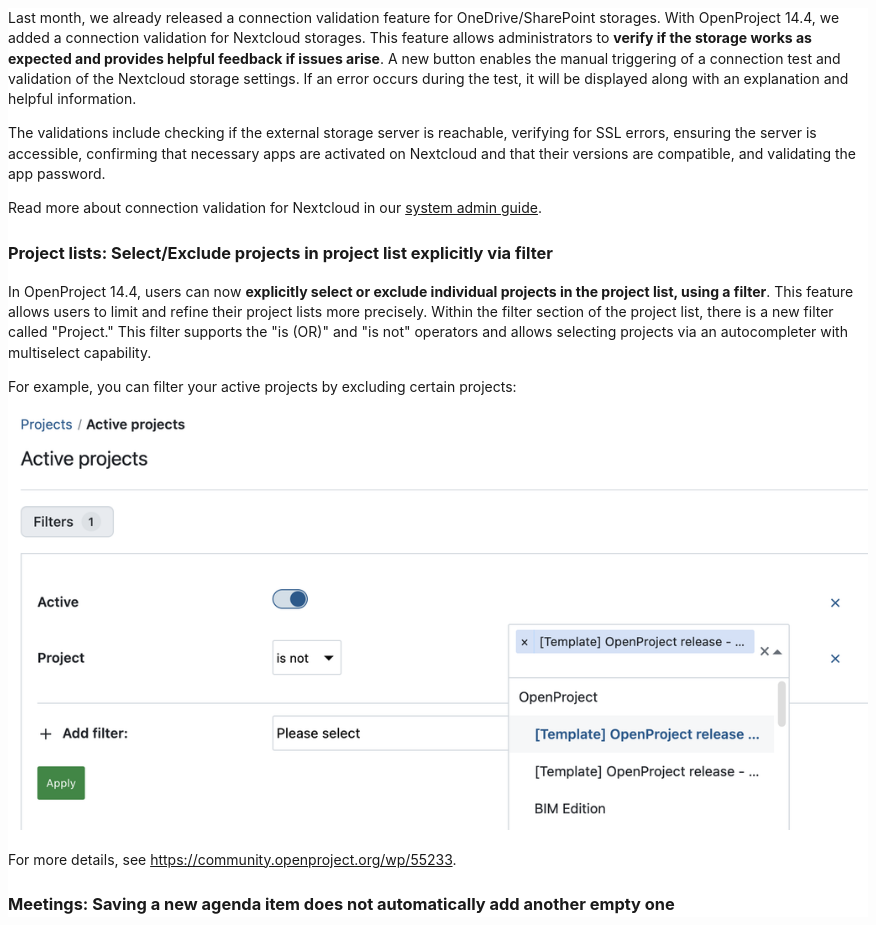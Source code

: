 Last month, we already released a connection validation feature for OneDrive/SharePoint storages. With OpenProject 14.4, we added a connection validation for Nextcloud storages. This feature allows administrators to **verify if the storage works as expected and provides helpful feedback if issues arise**. A new button enables the manual triggering of a connection test and validation of the Nextcloud storage settings. If an error occurs during the test, it will be displayed along with an explanation and helpful information.

The validations include checking if the external storage server is reachable, verifying for SSL errors, ensuring the server is accessible, confirming that necessary apps are activated on Nextcloud and that their versions are compatible, and validating the app password.

Read more about connection validation for Nextcloud in our [system admin guide](../../system-admin-guide/files/external-file-storages/health-status/#connection-validation-for-nextcloud).

### Project lists: Select/Exclude projects in project list explicitly via filter

In OpenProject 14.4, users can now **explicitly select or exclude individual projects in the project list, using a filter**. This feature allows users to limit and refine their project lists more precisely. Within the filter section of the project list, there is a new filter called "Project." This filter supports the "is (OR)" and "is not" operators and allows selecting projects via an autocompleter with multiselect capability.

For example, you can filter your active projects by excluding certain projects:

![Screenshot of OpenProject 14.4, filtering project lists with 'Project' 'is not'](openproject-14-4-project-lists-filter.png)

For more details, see https://community.openproject.org/wp/55233.

### Meetings: Saving a new agenda item does not automatically add another empty one
